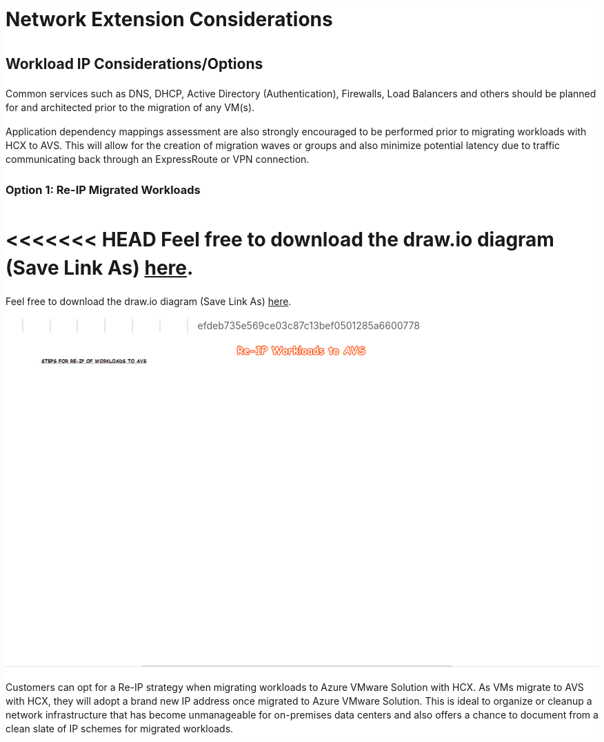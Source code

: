 # Network Extension Considerations

## Workload IP Considerations/Options

Common services such as DNS, DHCP, Active Directory (Authentication), Firewalls, Load Balancers and others should be planned for and architected prior to the migration of any VM(s).

Application dependency mappings assessment are also strongly encouraged to be performed prior to migrating workloads with HCX to AVS. This will allow for the creation of migration waves or groups and also minimize potential latency due to traffic communicating back through an ExpressRoute or VPN connection.

### Option 1: Re-IP Migrated Workloads

<<<<<<< HEAD
Feel free to download the draw.io diagram (Save Link As) [here](./diagrams/hcx-reIP.drawio).
=======
Feel free to download the draw.io diagram (Save Link As) [here](https://rcantonstorage.blob.core.windows.net/drawio-diagrams/hcx-reIP.drawio).
>>>>>>> efdeb735e569ce03c87c13bef0501285a6600778

![HCX Re-IP](./images/hcx-reip.gif)

Customers can opt for a Re-IP strategy when migrating workloads to Azure VMware Solution with HCX. As VMs migrate to AVS with HCX, they will adopt a brand new IP address once migrated to Azure VMware Solution. This is ideal to organize or cleanup a network infrastructure that has become unmanageable for on-premises data centers and also offers a chance to document from a clean slate of IP schemes for migrated workloads.

